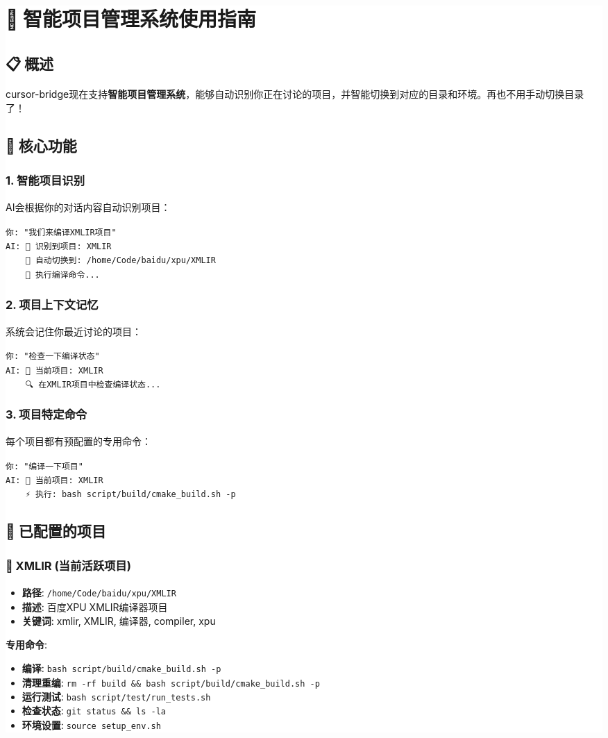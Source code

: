# 🎯 智能项目管理系统使用指南

## 📋 概述

cursor-bridge现在支持**智能项目管理系统**，能够自动识别你正在讨论的项目，并智能切换到对应的目录和环境。再也不用手动切换目录了！

## 🚀 核心功能

### 1. 智能项目识别

AI会根据你的对话内容自动识别项目：

```
你: "我们来编译XMLIR项目"
AI: 🎯 识别到项目: XMLIR
    📁 自动切换到: /home/Code/baidu/xpu/XMLIR
    🔧 执行编译命令...
```

### 2. 项目上下文记忆

系统会记住你最近讨论的项目：

```
你: "检查一下编译状态"
AI: 💭 当前项目: XMLIR
    🔍 在XMLIR项目中检查编译状态...
```

### 3. 项目特定命令

每个项目都有预配置的专用命令：

```
你: "编译一下项目"
AI: 🎯 当前项目: XMLIR
    ⚡ 执行: bash script/build/cmake_build.sh -p
```

## 📁 已配置的项目

### 🔧 XMLIR (当前活跃项目)
- **路径**: `/home/Code/baidu/xpu/XMLIR`
- **描述**: 百度XPU XMLIR编译器项目
- **关键词**: xmlir, XMLIR, 编译器, compiler, xpu

**专用命令**:
- **编译**: `bash script/build/cmake_build.sh -p`
- **清理重编**: `rm -rf build && bash script/build/cmake_build.sh -p`
- **运行测试**: `bash script/test/run_tests.sh`
- **检查状态**: `git status && ls -la`
- **环境设置**: `source setup_env.sh`
